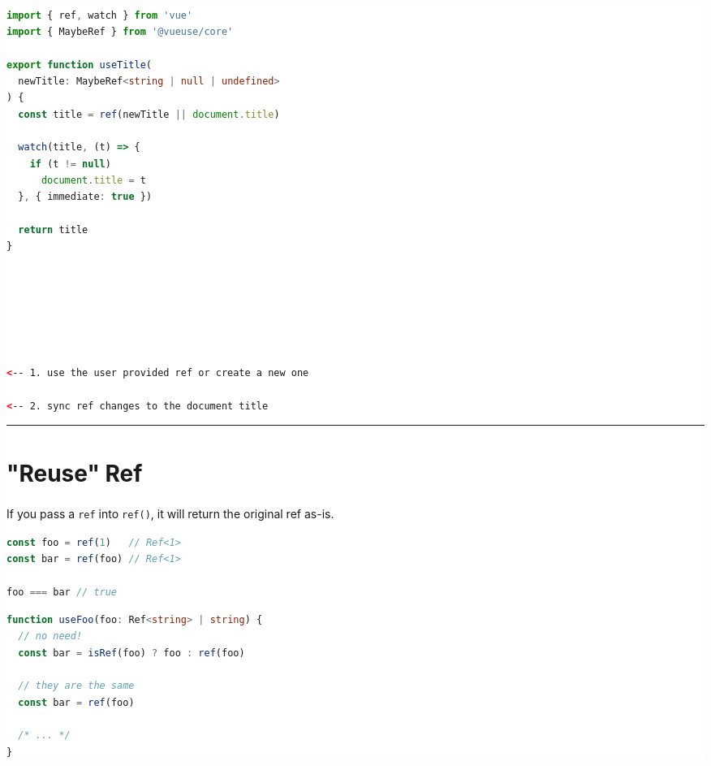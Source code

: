 <div class="grid grid-cols-2 gap-4">
<v-clicks>

```ts {monaco}
import { ref, watch } from 'vue'
import { MaybeRef } from '@vueuse/core'

export function useTitle(
  newTitle: MaybeRef<string | null | undefined>
) {
  const title = ref(newTitle || document.title)

  watch(title, (t) => {
    if (t != null)
      document.title = t
  }, { immediate: true })

  return title
}
```

```html






<-- 1. use the user provided ref or create a new one

<-- 2. sync ref changes to the document title

```

</v-clicks>
</div>


---

# "Reuse" Ref <MarkerCore />

<v-clicks>

If you pass a `ref` into `ref()`, it will return the original ref as-is.

```ts
const foo = ref(1)   // Ref<1>
const bar = ref(foo) // Ref<1>

foo === bar // true
```


```ts
function useFoo(foo: Ref<string> | string) {
  // no need!
  const bar = isRef(foo) ? foo : ref(foo)

  // they are the same
  const bar = ref(foo)

  /* ... */
}
```
